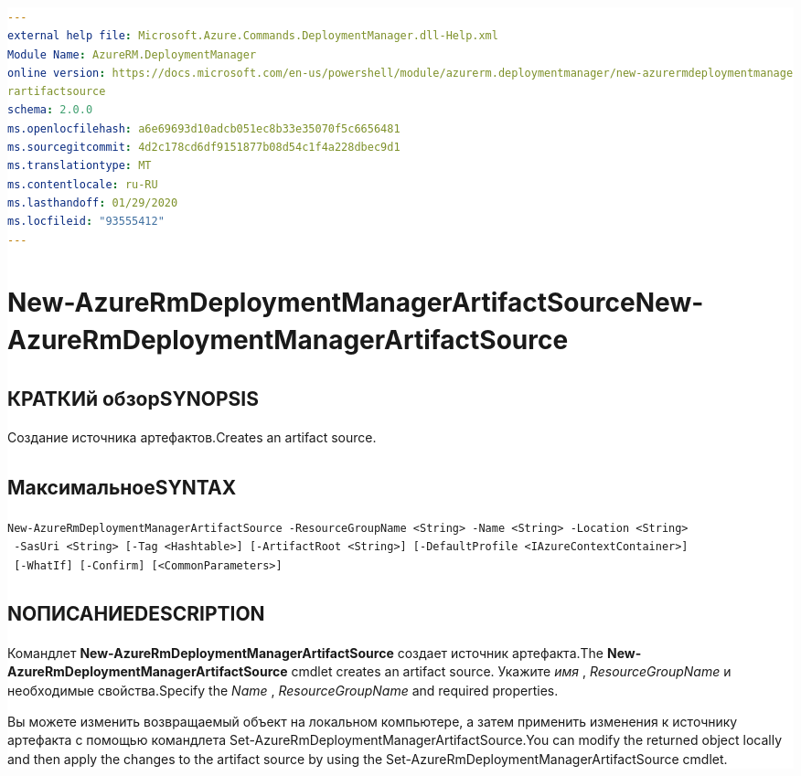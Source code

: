 ```yaml
---
external help file: Microsoft.Azure.Commands.DeploymentManager.dll-Help.xml
Module Name: AzureRM.DeploymentManager
online version: https://docs.microsoft.com/en-us/powershell/module/azurerm.deploymentmanager/new-azurermdeploymentmanagerartifactsource
schema: 2.0.0
ms.openlocfilehash: a6e69693d10adcb051ec8b33e35070f5c6656481
ms.sourcegitcommit: 4d2c178cd6df9151877b08d54c1f4a228dbec9d1
ms.translationtype: MT
ms.contentlocale: ru-RU
ms.lasthandoff: 01/29/2020
ms.locfileid: "93555412"
---
```

# <span data-ttu-id="b0852-101">New-AzureRmDeploymentManagerArtifactSource</span><span class="sxs-lookup"><span data-stu-id="b0852-101">New-AzureRmDeploymentManagerArtifactSource</span></span>

## <span data-ttu-id="b0852-102">КРАТКИй обзор</span><span class="sxs-lookup"><span data-stu-id="b0852-102">SYNOPSIS</span></span>
<span data-ttu-id="b0852-103">Создание источника артефактов.</span><span class="sxs-lookup"><span data-stu-id="b0852-103">Creates an artifact source.</span></span>

## <span data-ttu-id="b0852-104">Максимальное</span><span class="sxs-lookup"><span data-stu-id="b0852-104">SYNTAX</span></span>

```
New-AzureRmDeploymentManagerArtifactSource -ResourceGroupName <String> -Name <String> -Location <String>
 -SasUri <String> [-Tag <Hashtable>] [-ArtifactRoot <String>] [-DefaultProfile <IAzureContextContainer>]
 [-WhatIf] [-Confirm] [<CommonParameters>]
```

## <span data-ttu-id="b0852-105">NОПИСАНИЕ</span><span class="sxs-lookup"><span data-stu-id="b0852-105">DESCRIPTION</span></span>
<span data-ttu-id="b0852-106">Командлет **New-AzureRmDeploymentManagerArtifactSource** создает источник артефакта.</span><span class="sxs-lookup"><span data-stu-id="b0852-106">The **New-AzureRmDeploymentManagerArtifactSource** cmdlet creates an artifact source.</span></span>
<span data-ttu-id="b0852-107">Укажите *имя* , *ResourceGroupName* и необходимые свойства.</span><span class="sxs-lookup"><span data-stu-id="b0852-107">Specify the *Name* , *ResourceGroupName* and required properties.</span></span>

<span data-ttu-id="b0852-108">Вы можете изменить возвращаемый объект на локальном компьютере, а затем применить изменения к источнику артефакта с помощью командлета Set-AzureRmDeploymentManagerArtifactSource.</span><span class="sxs-lookup"><span data-stu-id="b0852-108">You can modify the returned object locally and then apply the changes to the artifact source by using the Set-AzureRmDeploymentManagerArtifactSource cmdlet.</span></span>
